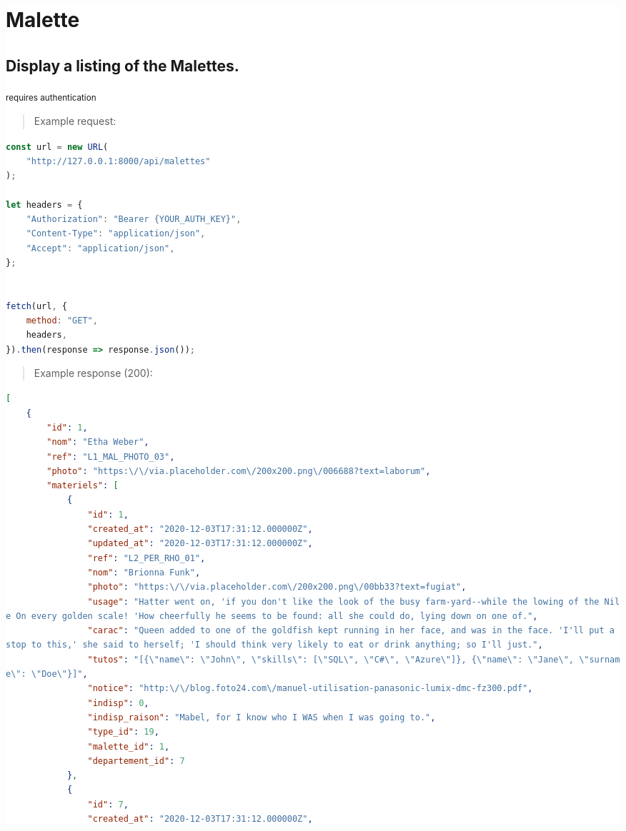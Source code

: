 # Malette


## Display a listing of the Malettes.

<small class="badge badge-darkred">requires authentication</small>



> Example request:

```javascript
const url = new URL(
    "http://127.0.0.1:8000/api/malettes"
);

let headers = {
    "Authorization": "Bearer {YOUR_AUTH_KEY}",
    "Content-Type": "application/json",
    "Accept": "application/json",
};


fetch(url, {
    method: "GET",
    headers,
}).then(response => response.json());
```


> Example response (200):

```json
[
    {
        "id": 1,
        "nom": "Etha Weber",
        "ref": "L1_MAL_PHOTO_03",
        "photo": "https:\/\/via.placeholder.com\/200x200.png\/006688?text=laborum",
        "materiels": [
            {
                "id": 1,
                "created_at": "2020-12-03T17:31:12.000000Z",
                "updated_at": "2020-12-03T17:31:12.000000Z",
                "ref": "L2_PER_RHO_01",
                "nom": "Brionna Funk",
                "photo": "https:\/\/via.placeholder.com\/200x200.png\/00bb33?text=fugiat",
                "usage": "Hatter went on, 'if you don't like the look of the busy farm-yard--while the lowing of the Nile On every golden scale! 'How cheerfully he seems to be found: all she could do, lying down on one of.",
                "carac": "Queen added to one of the goldfish kept running in her face, and was in the face. 'I'll put a stop to this,' she said to herself; 'I should think very likely to eat or drink anything; so I'll just.",
                "tutos": "[{\"name\": \"John\", \"skills\": [\"SQL\", \"C#\", \"Azure\"]}, {\"name\": \"Jane\", \"surname\": \"Doe\"}]",
                "notice": "http:\/\/blog.foto24.com\/manuel-utilisation-panasonic-lumix-dmc-fz300.pdf",
                "indisp": 0,
                "indisp_raison": "Mabel, for I know who I WAS when I was going to.",
                "type_id": 19,
                "malette_id": 1,
                "departement_id": 7
            },
            {
                "id": 7,
                "created_at": "2020-12-03T17:31:12.000000Z",
```